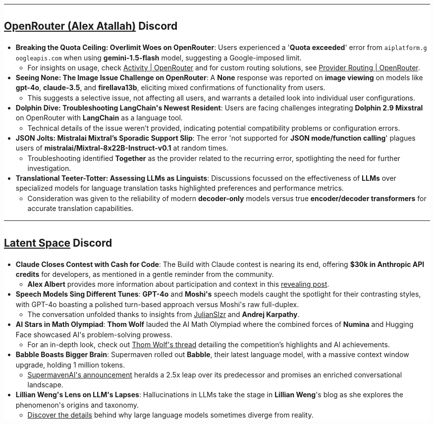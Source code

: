 

---



## [OpenRouter (Alex Atallah)](https://discord.com/channels/1091220969173028894) Discord

- **Breaking the Quota Ceiling: Overlimit Woes on OpenRouter**: Users experienced a '**Quota exceeded**' error from `aiplatform.googleapis.com` when using **gemini-1.5-flash** model, suggesting a Google-imposed limit.
   - For insights on usage, check [Activity | OpenRouter](https://openrouter.ai/activity) and for custom routing solutions, see [Provider Routing | OpenRouter](https://openrouter.ai/docs/provider-routing#custom-routing).
- **Seeing None: The Image Issue Challenge on OpenRouter**: A **None** response was reported on **image viewing** on models like **gpt-4o**, **claude-3.5**, and **firellava13b**, eliciting mixed confirmations of functionality from users.
   - This suggests a selective issue, not affecting all users, and warrants a detailed look into individual user configurations.
- **Dolphin Dive: Troubleshooting LangChain's Newest Resident**: Users are facing challenges integrating **Dolphin 2.9 Mixstral** on OpenRouter with **LangChain** as a language tool.
   - Technical details of the issue weren’t provided, indicating potential compatibility problems or configuration errors.
- **JSON Jolts: Mistralai Mixtral’s Sporadic Support Slip**: The error 'not supported for **JSON mode/function calling**' plagues users of **mistralai/Mixtral-8x22B-Instruct-v0.1** at random times.
   - Troubleshooting identified **Together** as the provider related to the recurring error, spotlighting the need for further investigation.
- **Translational Teeter-Totter: Assessing LLMs as Linguists**: Discussions focussed on the effectiveness of **LLMs** over specialized models for language translation tasks highlighted preferences and performance metrics.
   - Consideration was given to the reliability of modern **decoder-only** models versus true **encoder/decoder transformers** for accurate translation capabilities.



---



## [Latent Space](https://discord.com/channels/822583790773862470) Discord

- **Claude Closes Contest with Cash for Code**: The Build with Claude contest is nearing its end, offering **$30k in Anthropic API credits** for developers, as mentioned in a gentle reminder from the community.
   - **Alex Albert** provides more information about participation and context in this [revealing post](https://x.com/alexalbert__/status/1810376544734556540).
- **Speech Models Sing Different Tunes**: **GPT-4o** and **Moshi's** speech models caught the spotlight for their contrasting styles, with GPT-4o boasting a polished turn-based approach versus Moshi's raw full-duplex.
   - The conversation unfolded thanks to insights from [JulianSlzr](https://x.com/julianslzr/status/1810303916686577858?s=46&t=PW8PiFwluc0tdmv2tOMdEg) and **Andrej Karpathy**.
- **AI Stars in Math Olympiad**: **Thom Wolf** lauded the AI Math Olympiad where the combined forces of **Numina** and Hugging Face showcased AI's problem-solving prowess.
   - For an in-depth look, check out [Thom Wolf's thread](https://x.com/Thom_Wolf/status/1809895886899585164) detailing the competition’s highlights and AI achievements.
- **Babble Boasts Bigger Brain**: Supermaven rolled out **Babble**, their latest language model, with a massive context window upgrade, holding 1 million tokens.
   - [SupermavenAI's announcement](https://x.com/SupermavenAI/status/1808256013788676438) heralds a 2.5x leap over its predecessor and promises an enriched conversational landscape.
- **Lillian Weng's Lens on LLM's Lapses**: Hallucinations in LLMs take the stage in **Lillian Weng**'s blog as she explores the phenomenon's origins and taxonomy.
   - [Discover the details](https://lilianweng.github.io/posts/2024-07-07-hallucination) behind why large language models sometimes diverge from reality.
